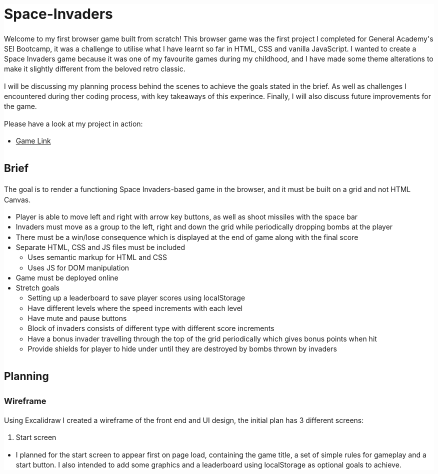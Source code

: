 # Space-Invaders

Welcome to my first browser game built from scratch! This browser game was the first project I completed for General Academy's SEI Bootcamp, it was a challenge to utilise what I have learnt so far in HTML, CSS and vanilla JavaScript. I wanted to create a Space Invaders game because it was one of my favourite games during my childhood, and I have made some theme alterations to make it slightly different from the beloved retro classic. 

I will be discussing my planning process behind the scenes to achieve the goals stated in the brief. As well as challenges I encountered during ther coding process, with key takeaways of this experince. Finally, I will also discuss future improvements for the game.

Please have a look at my project in action:
* [Game Link](https://greenkirby1.github.io/Space-Invaders/)


## Brief

The goal is to render a functioning Space Invaders-based game in the browser, and it must be built on a grid and not HTML Canvas.

* Player is able to move left and right with arrow key buttons, as well as shoot missiles with the space bar
* Invaders must move as a group to the left, right and down the grid while periodically dropping bombs at the player
* There must be a win/lose consequence which is displayed at the end of game along with the final score
* Separate HTML, CSS and JS files must be included
    - Uses semantic markup for HTML and CSS
    - Uses JS for DOM manipulation
* Game must be deployed online
*	Stretch goals
    - Setting up a leaderboard to save player scores using localStorage
    - Have different levels where the speed increments with each level
    - Have mute and pause buttons
    - Block of invaders consists of different type with different score increments
    - Have a bonus invader travelling through the top of the grid periodically which gives bonus points when hit
    - Provide shields for player to hide under until they are destroyed by bombs thrown by invaders


## Planning

### Wireframe

Using Excalidraw I created a wireframe of the front end and UI design, the initial plan has 3 different screens: 

1. Start screen
* I planned for the start screen to appear first on page load, containing the game title, a set of simple rules for gameplay and a start button. I also intended to add some graphics and a leaderboard using localStorage as optional goals to achieve. 
